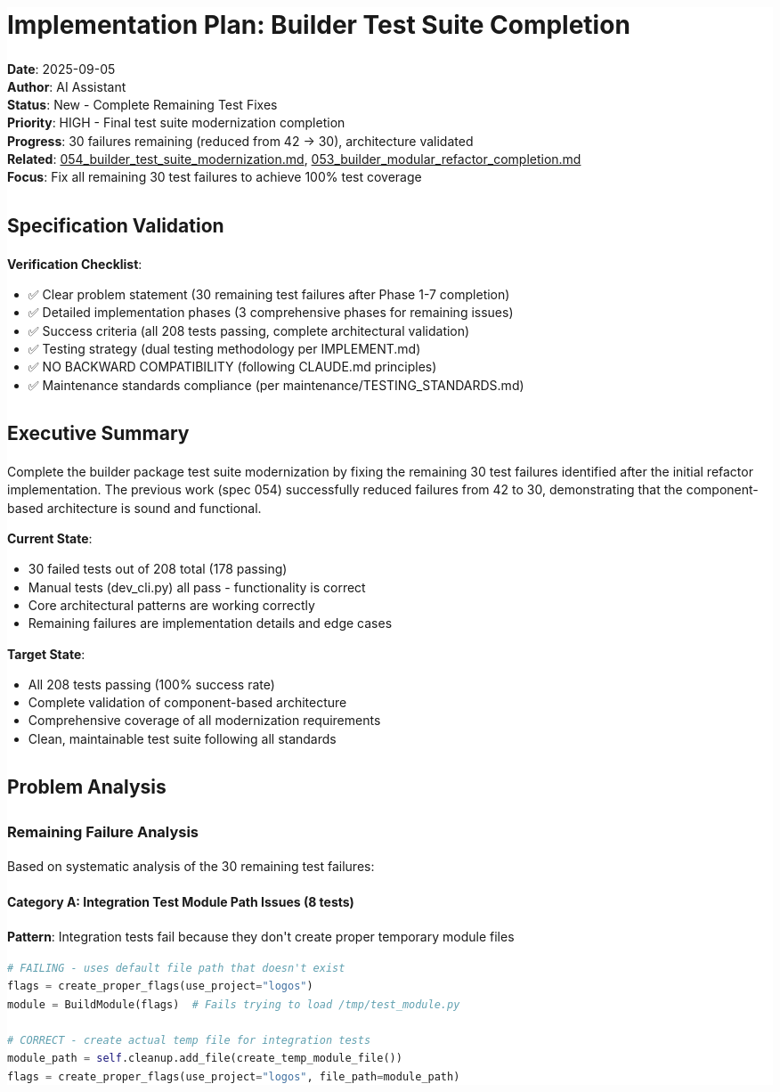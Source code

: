 # Implementation Plan: Builder Test Suite Completion

**Date**: 2025-09-05  
**Author**: AI Assistant  
**Status**: New - Complete Remaining Test Fixes  
**Priority**: HIGH - Final test suite modernization completion  
**Progress**: 30 failures remaining (reduced from 42 → 30), architecture validated  
**Related**: [054_builder_test_suite_modernization.md](054_builder_test_suite_modernization.md), [053_builder_modular_refactor_completion.md](053_builder_modular_refactor_completion.md)  
**Focus**: Fix all remaining 30 test failures to achieve 100% test coverage

## Specification Validation

**Verification Checklist**:
- ✅ Clear problem statement (30 remaining test failures after Phase 1-7 completion)
- ✅ Detailed implementation phases (3 comprehensive phases for remaining issues)
- ✅ Success criteria (all 208 tests passing, complete architectural validation)
- ✅ Testing strategy (dual testing methodology per IMPLEMENT.md)
- ✅ NO BACKWARD COMPATIBILITY (following CLAUDE.md principles)
- ✅ Maintenance standards compliance (per maintenance/TESTING_STANDARDS.md)

## Executive Summary

Complete the builder package test suite modernization by fixing the remaining 30 test failures identified after the initial refactor implementation. The previous work (spec 054) successfully reduced failures from 42 to 30, demonstrating that the component-based architecture is sound and functional.

**Current State**:
- 30 failed tests out of 208 total (178 passing)
- Manual tests (dev_cli.py) all pass - functionality is correct
- Core architectural patterns are working correctly
- Remaining failures are implementation details and edge cases

**Target State**:
- All 208 tests passing (100% success rate)
- Complete validation of component-based architecture
- Comprehensive coverage of all modernization requirements
- Clean, maintainable test suite following all standards

## Problem Analysis

### Remaining Failure Analysis

Based on systematic analysis of the 30 remaining test failures:

#### Category A: Integration Test Module Path Issues (8 tests)
**Pattern**: Integration tests fail because they don't create proper temporary module files
```python
# FAILING - uses default file path that doesn't exist
flags = create_proper_flags(use_project="logos")  
module = BuildModule(flags)  # Fails trying to load /tmp/test_module.py

# CORRECT - create actual temp file for integration tests
module_path = self.cleanup.add_file(create_temp_module_file())
flags = create_proper_flags(use_project="logos", file_path=module_path)
```
